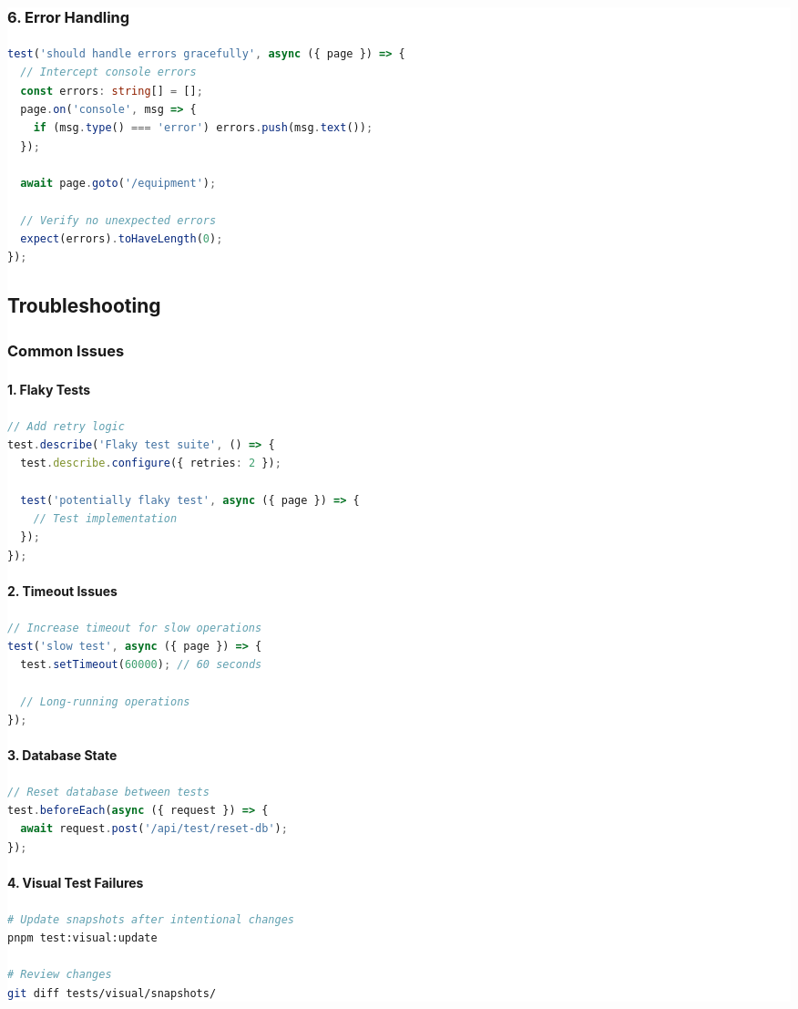 ### 6. Error Handling
```typescript
test('should handle errors gracefully', async ({ page }) => {
  // Intercept console errors
  const errors: string[] = [];
  page.on('console', msg => {
    if (msg.type() === 'error') errors.push(msg.text());
  });
  
  await page.goto('/equipment');
  
  // Verify no unexpected errors
  expect(errors).toHaveLength(0);
});
```

## Troubleshooting

### Common Issues

#### 1. Flaky Tests
```typescript
// Add retry logic
test.describe('Flaky test suite', () => {
  test.describe.configure({ retries: 2 });
  
  test('potentially flaky test', async ({ page }) => {
    // Test implementation
  });
});
```

#### 2. Timeout Issues
```typescript
// Increase timeout for slow operations
test('slow test', async ({ page }) => {
  test.setTimeout(60000); // 60 seconds
  
  // Long-running operations
});
```

#### 3. Database State
```typescript
// Reset database between tests
test.beforeEach(async ({ request }) => {
  await request.post('/api/test/reset-db');
});
```

#### 4. Visual Test Failures
```bash
# Update snapshots after intentional changes
pnpm test:visual:update

# Review changes
git diff tests/visual/snapshots/
```
